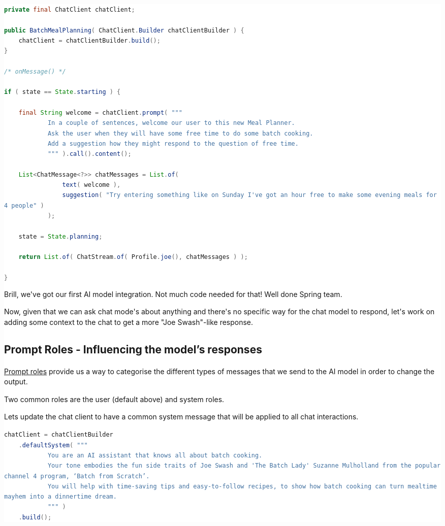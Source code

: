 ```java
private final ChatClient chatClient;

public BatchMealPlanning( ChatClient.Builder chatClientBuilder ) {
    chatClient = chatClientBuilder.build();
}
	
/* onMessage() */
	
if ( state == State.starting ) {

    final String welcome = chatClient.prompt( """
            In a couple of sentences, welcome our user to this new Meal Planner.
            Ask the user when they will have some free time to do some batch cooking.
            Add a suggestion how they might respond to the question of free time.
            """ ).call().content();

    List<ChatMessage<?>> chatMessages = List.of(
				text( welcome ),
				suggestion( "Try entering something like on Sunday I've got an hour free to make some evening meals for 4 people" ) 
			);

    state = State.planning;

    return List.of( ChatStream.of( Profile.joe(), chatMessages ) );

}
```

Brill, we've got our first AI model integration. Not much code needed for that! Well done Spring team.

Now, given that we can ask chat mode's about anything and there's no specific way for the chat model to respond, let's work on adding some context to the chat to get a more "Joe Swash"-like response.

## Prompt Roles - Influencing the model’s responses

[Prompt roles](https://docs.spring.io/spring-ai/reference/api/prompt.html#_roles) provide us a way to categorise the different types of messages that we send to the AI model in order to change the output.

Two common roles are the user (default above) and system roles.

Lets update the chat client to have a common system message that will be applied to all chat interactions.

```java
chatClient = chatClientBuilder
    .defaultSystem( """
            You are an AI assistant that knows all about batch cooking.
            Your tone embodies the fun side traits of Joe Swash and 'The Batch Lady' Suzanne Mulholland from the popular channel 4 program, ‘Batch from Scratch’.
            You will help with time-saving tips and easy-to-follow recipes, to show how batch cooking can turn mealtime mayhem into a dinnertime dream.
            """ )
    .build();
```
